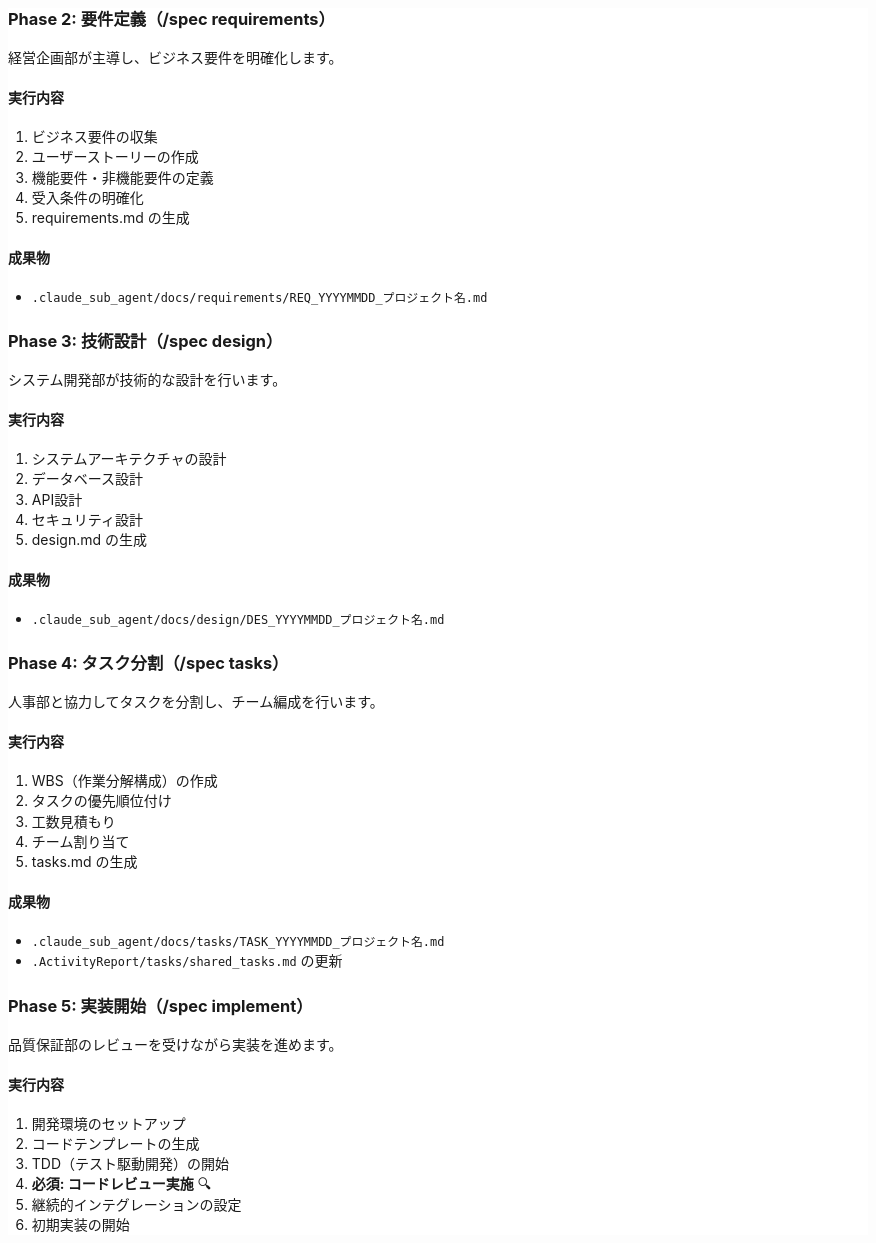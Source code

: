 ### Phase 2: 要件定義（/spec requirements）
経営企画部が主導し、ビジネス要件を明確化します。

#### 実行内容
1. ビジネス要件の収集
2. ユーザーストーリーの作成
3. 機能要件・非機能要件の定義
4. 受入条件の明確化
5. requirements.md の生成

#### 成果物
- `.claude_sub_agent/docs/requirements/REQ_YYYYMMDD_プロジェクト名.md`

### Phase 3: 技術設計（/spec design）
システム開発部が技術的な設計を行います。

#### 実行内容
1. システムアーキテクチャの設計
2. データベース設計
3. API設計
4. セキュリティ設計
5. design.md の生成

#### 成果物
- `.claude_sub_agent/docs/design/DES_YYYYMMDD_プロジェクト名.md`

### Phase 4: タスク分割（/spec tasks）
人事部と協力してタスクを分割し、チーム編成を行います。

#### 実行内容
1. WBS（作業分解構成）の作成
2. タスクの優先順位付け
3. 工数見積もり
4. チーム割り当て
5. tasks.md の生成

#### 成果物
- `.claude_sub_agent/docs/tasks/TASK_YYYYMMDD_プロジェクト名.md`
- `.ActivityReport/tasks/shared_tasks.md` の更新

### Phase 5: 実装開始（/spec implement）
品質保証部のレビューを受けながら実装を進めます。

#### 実行内容
1. 開発環境のセットアップ
2. コードテンプレートの生成
3. TDD（テスト駆動開発）の開始
4. **必須: コードレビュー実施** 🔍
5. 継続的インテグレーションの設定
6. 初期実装の開始

